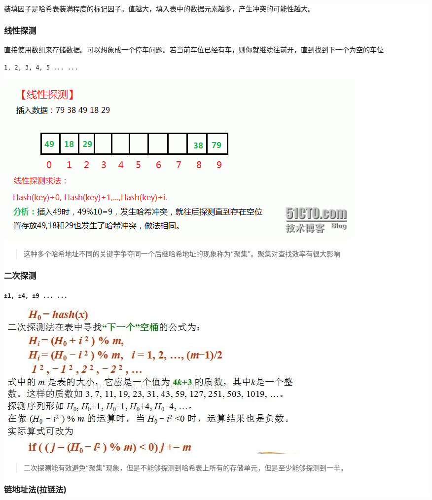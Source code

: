 装填因子是哈希表装满程度的标记因子。值越大，填入表中的数据元素越多，产生冲突的可能性越大。

### 线性探测

直接使用数组来存储数据。可以想象成一个停车问题。若当前车位已经有车，则你就继续往前开，直到找到下一个为空的车位

`1, 2, 3, 4, 5 ... ...`

![wKiom1ctrcuwDfESAAA62YgsJGI141.png](assets/wKiom1ctrcuwDfESAAA62YgsJGI141.png)

> 这种多个哈希地址不同的关键字争夺同一个后继哈希地址的现象称为“聚集”。聚集对查找效率有很大影响

### 二次探测

**`±1, ±4, ±9 ... ...`**

![img](assets/20130731151341718.jpg)

> 二次探测能有效避免“聚集”现象，但是不能够探测到哈希表上所有的存储单元，但是至少能够探测到一半。

### 链地址法(拉链法)
